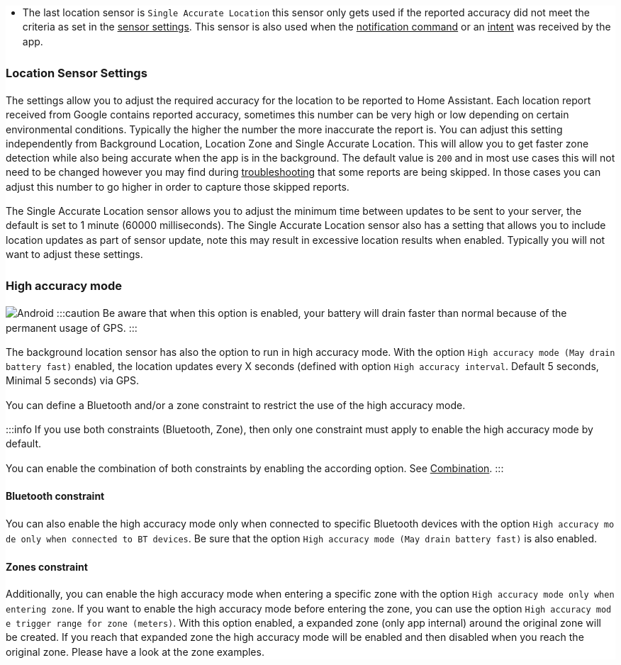 *  The last location sensor is `Single Accurate Location` this sensor only gets used if the reported accuracy did not meet the criteria as set in the [sensor settings](#location-sensor-settings). This sensor is also used when the [notification command](/docs/notifications/notification-commands#request-location-updates) or an [intent](#sending-an-intent) was received by the app.

### Location Sensor Settings

 The settings allow you to adjust the required accuracy for the location to be reported to Home Assistant. Each location report received from Google contains reported accuracy, sometimes this number can be very high or low depending on certain environmental conditions. Typically the higher the number the more inaccurate the report is. You can adjust this setting independently from Background Location, Location Zone and Single Accurate Location. This will allow you to get faster zone detection while also being accurate when the app is in the background. The default value is `200` and in most use cases this will not need to be changed however you may find during [troubleshooting](/docs/troubleshooting/faqs#location-is-not-updating-in-android-app) that some reports are being skipped. In those cases you can adjust this number to go higher in order to capture those skipped reports.
 
  The Single Accurate Location sensor allows you to adjust the minimum time between updates to be sent to your server, the default is set to 1 minute (60000 milliseconds). The Single Accurate Location sensor also has a setting that allows you to include location updates as part of sensor update, note this may result in excessive location results when enabled. Typically you will not want to adjust these settings.

### High accuracy mode

![Android](/assets/android.svg)
:::caution
Be aware that when this option is enabled, your battery will drain faster than normal because of the permanent usage of GPS.
:::

The background location sensor has also the option to run in high accuracy mode. With the option `High accuracy mode (May drain battery fast)` enabled, the location updates every X seconds (defined with option `High accuracy interval`. Default 5 seconds, Minimal 5 seconds) via GPS.

You can define a Bluetooth and/or a zone constraint to restrict the use of the high accuracy mode.

:::info
If you use both constraints (Bluetooth, Zone), then only one constraint must apply to enable the high accuracy mode by default.

You can enable the combination of both constraints by enabling the according option. See [Combination](/docs/core/location#combination-of-zones-constraint-and-bluetooth-constraint).
:::

#### Bluetooth constraint

You can also enable the high accuracy mode only when connected to specific Bluetooth devices with the option `High accuracy mode only when connected to BT devices`. Be sure that the option `High accuracy mode (May drain battery fast)` is also enabled.

#### Zones constraint

Additionally, you can enable the high accuracy mode when entering a specific zone with the option `High accuracy mode only when entering zone`. If you want to enable the high accuracy mode before entering the zone, you can use the option `High accuracy mode trigger range for zone (meters)`. With this option enabled, a expanded zone (only app internal) around the original zone will be created. If you reach that expanded zone the high accuracy mode will be enabled and then disabled when you reach the original zone. Please have a look at the zone examples.
